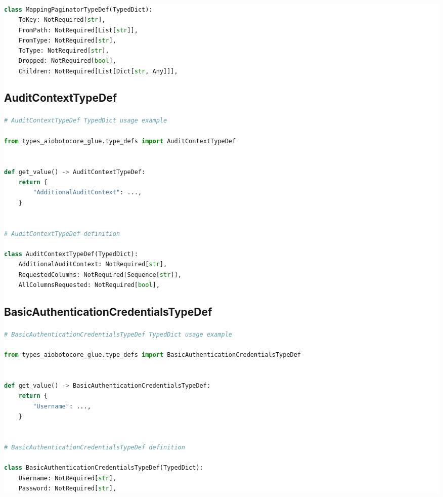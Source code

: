 ```python
class MappingPaginatorTypeDef(TypedDict):
    ToKey: NotRequired[str],
    FromPath: NotRequired[List[str]],
    FromType: NotRequired[str],
    ToType: NotRequired[str],
    Dropped: NotRequired[bool],
    Children: NotRequired[List[Dict[str, Any]]],
```

## AuditContextTypeDef

```python
# AuditContextTypeDef TypedDict usage example

from types_aiobotocore_glue.type_defs import AuditContextTypeDef


def get_value() -> AuditContextTypeDef:
    return {
        "AdditionalAuditContext": ...,
    }


# AuditContextTypeDef definition

class AuditContextTypeDef(TypedDict):
    AdditionalAuditContext: NotRequired[str],
    RequestedColumns: NotRequired[Sequence[str]],
    AllColumnsRequested: NotRequired[bool],
```

## BasicAuthenticationCredentialsTypeDef

```python
# BasicAuthenticationCredentialsTypeDef TypedDict usage example

from types_aiobotocore_glue.type_defs import BasicAuthenticationCredentialsTypeDef


def get_value() -> BasicAuthenticationCredentialsTypeDef:
    return {
        "Username": ...,
    }


# BasicAuthenticationCredentialsTypeDef definition

class BasicAuthenticationCredentialsTypeDef(TypedDict):
    Username: NotRequired[str],
    Password: NotRequired[str],
```
